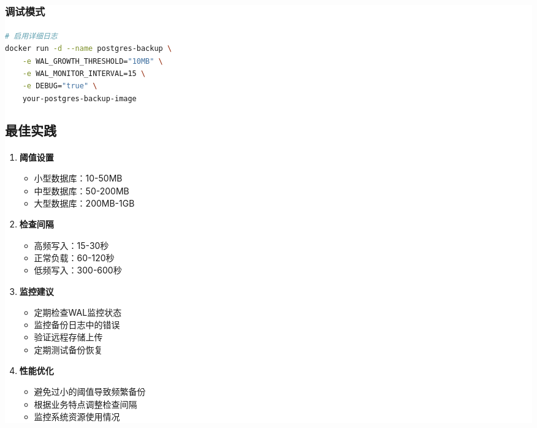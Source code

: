 ### 调试模式

```bash
# 启用详细日志
docker run -d --name postgres-backup \
    -e WAL_GROWTH_THRESHOLD="10MB" \
    -e WAL_MONITOR_INTERVAL=15 \
    -e DEBUG="true" \
    your-postgres-backup-image
```

## 最佳实践

1. **阈值设置**
   - 小型数据库：10-50MB
   - 中型数据库：50-200MB  
   - 大型数据库：200MB-1GB

2. **检查间隔**
   - 高频写入：15-30秒
   - 正常负载：60-120秒
   - 低频写入：300-600秒

3. **监控建议**
   - 定期检查WAL监控状态
   - 监控备份日志中的错误
   - 验证远程存储上传
   - 定期测试备份恢复

4. **性能优化**
   - 避免过小的阈值导致频繁备份
   - 根据业务特点调整检查间隔
   - 监控系统资源使用情况
